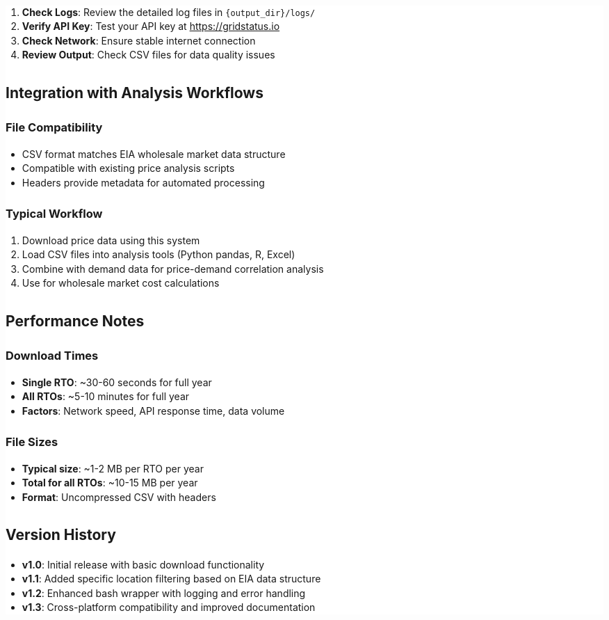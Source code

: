 1. **Check Logs**: Review the detailed log files in `{output_dir}/logs/`
2. **Verify API Key**: Test your API key at https://gridstatus.io
3. **Check Network**: Ensure stable internet connection
4. **Review Output**: Check CSV files for data quality issues

## Integration with Analysis Workflows

### File Compatibility
- CSV format matches EIA wholesale market data structure
- Compatible with existing price analysis scripts
- Headers provide metadata for automated processing

### Typical Workflow
1. Download price data using this system
2. Load CSV files into analysis tools (Python pandas, R, Excel)
3. Combine with demand data for price-demand correlation analysis
4. Use for wholesale market cost calculations

## Performance Notes

### Download Times
- **Single RTO**: ~30-60 seconds for full year
- **All RTOs**: ~5-10 minutes for full year
- **Factors**: Network speed, API response time, data volume

### File Sizes
- **Typical size**: ~1-2 MB per RTO per year
- **Total for all RTOs**: ~10-15 MB per year
- **Format**: Uncompressed CSV with headers

## Version History

- **v1.0**: Initial release with basic download functionality
- **v1.1**: Added specific location filtering based on EIA data structure
- **v1.2**: Enhanced bash wrapper with logging and error handling
- **v1.3**: Cross-platform compatibility and improved documentation 
